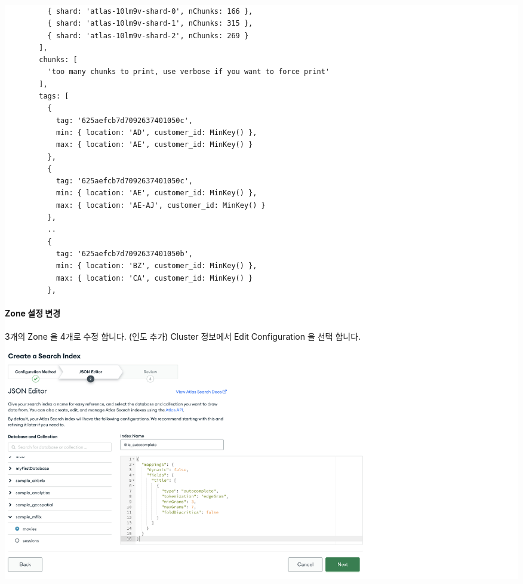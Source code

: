 `````
          { shard: 'atlas-10lm9v-shard-0', nChunks: 166 },
          { shard: 'atlas-10lm9v-shard-1', nChunks: 315 },
          { shard: 'atlas-10lm9v-shard-2', nChunks: 269 }
        ],
        chunks: [
          'too many chunks to print, use verbose if you want to force print'
        ],
        tags: [
          {
            tag: '625aefcb7d7092637401050c',
            min: { location: 'AD', customer_id: MinKey() },
            max: { location: 'AE', customer_id: MinKey() }
          },
          {
            tag: '625aefcb7d7092637401050c',
            min: { location: 'AE', customer_id: MinKey() },
            max: { location: 'AE-AJ', customer_id: MinKey() }
          },
          ..
          {
            tag: '625aefcb7d7092637401050b',
            min: { location: 'BZ', customer_id: MinKey() },
            max: { location: 'CA', customer_id: MinKey() }
          },

`````

#### Zone 설정 변경

3개의 Zone 을 4개로 수정 합니다. (인도 추가)
Cluster 정보에서 Edit Configuration 을 선택 합니다.  

<img src="/data-locality/images/images12.png" width="70%" height="70%">  
